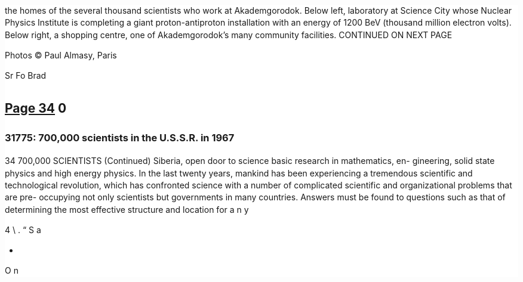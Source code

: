 the homes of the several thousand scientists who work at 
Akademgorodok. Below left, laboratory at Science City 
whose Nuclear Physics Institute is completing a giant 
proton-antiproton installation with an energy of 1200 BeV 
(thousand million electron volts). Below right, a shopping 
centre, one of Akademgorodok’s many community facilities. 
CONTINUED ON NEXT PAGE 
  
             
 
  
  
Photos © Paul Almasy, Paris 
    
    
Sr Fo 
Brad 
 
    
 

## [Page 34](https://demo.humlab.umu.se/courier/078231engo.pdf#page=34) 0

### 31775: 700,000 scientists in the U.S.S.R. in 1967

    
34 
700,000 SCIENTISTS (Continued) 
Siberia, open door to science 
basic research in mathematics, en- 
gineering, solid state physics and 
high energy physics. 
In the last twenty years, mankind 
has been experiencing a tremendous 
scientific and technological revolution, 
which has confronted science with a 
number of complicated scientific and 
organizational problems that are pre- 
occupying not only scientists but 
governments in many countries. 
Answers must be found to questions 
such as that of determining the most 
effective structure and location for a 
n
y
 
4 
\ 
. 
“
S
a
 
- 
O
n
 